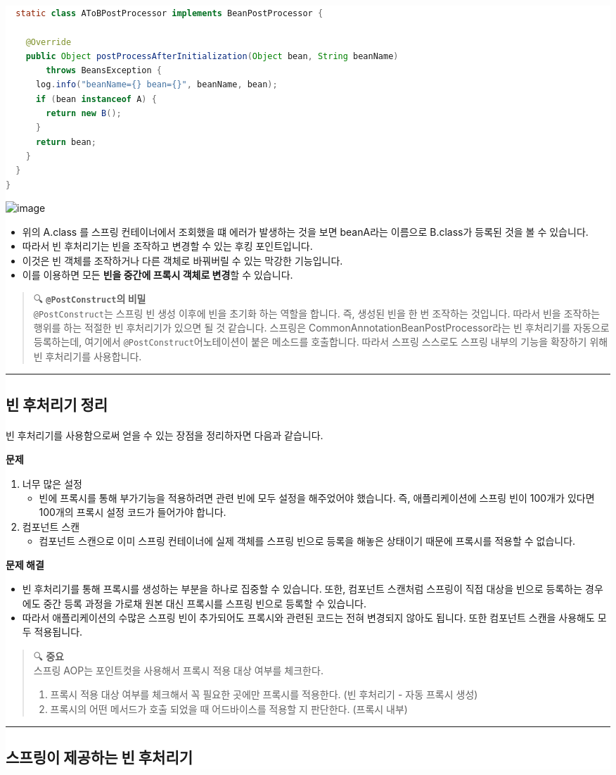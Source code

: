```java
  static class AToBPostProcessor implements BeanPostProcessor {

    @Override
    public Object postProcessAfterInitialization(Object bean, String beanName)
        throws BeansException {
      log.info("beanName={} bean={}", beanName, bean);
      if (bean instanceof A) {
        return new B();
      }
      return bean;
    }
  }
}
```
![image](https://user-images.githubusercontent.com/63777714/152545122-73c53c13-ae64-413d-9615-996f50c2296b.png)

* 위의 A.class 를 스프링 컨테이너에서 조회했을 떄 에러가 발생하는 것을 보면 beanA라는 이름으로 B.class가 등록된 것을 볼 수 있습니다. 
* 따라서 빈 후처리기는 빈을 조작하고 변경할 수 있는 후킹 포인트입니다. 
* 이것은 빈 객체를 조작하거나 다른 객체로 바꿔버릴 수 있는 막강한 기능입니다. 
* 이를 이용하면 모든 **빈을 중간에 프록시 객체로 변경**할 수 있습니다. 

> 🔍 **`@PostConstruct`의 비밀** <br>
> `@PostConstruct`는 스프링 빈 생성 이후에 빈을 초기화 하는 역할을 합니다. 즉, 생성된 빈을 한 번 조작하는 것입니다. 따라서 빈을 조작하는 행위를 하는 적절한 빈 후처리기가 있으면 될 것 같습니다. 스프링은 CommonAnnotationBeanPostProcessor라는 빈 후처리기를 자동으로 등록하는데, 여기에서 `@PostConstruct`어노테이션이 붙은 메소드를 호출합니다. 따라서 스프링 스스로도 스프링 내부의 기능을 확장하기 위해 빈 후처리기를 사용합니다. 

---
## **빈 후처리기 정리**

빈 후처리기를 사용함으로써 얻을 수 있는 장점을 정리하자면 다음과 같습니다. 

**문제**
1. 너무 많은 설정
    * 빈에 프록시를 통해 부가기능을 적용하려면 관련 빈에 모두 설정을 해주었어야 했습니다. 즉, 애플리케이션에 스프링 빈이 100개가 있다면 100개의 프록시 설정 코드가 들어가야 합니다. 
2. 컴포넌트 스캔
    * 컴포넌트 스캔으로 이미 스프링 컨테이너에 실제 객체를 스프링 빈으로 등록을 해놓은 상태이기 때문에 프록시를 적용할 수 없습니다. 

**문제 해결**
* 빈 후처리기를 통해 프록시를 생성하는 부분을 하나로 집중할 수 있습니다. 또한, 컴포넌트 스캔처럼 스프링이 직접 대상을 빈으로 등록하는 경우에도 중간 등록 과정을 가로채 원본 대신 프록시를 스프링 빈으로 등록할 수 있습니다. 
* 따라서 애플리케이션의 수많은 스프링 빈이 추가되어도 프록시와 관련된 코드는 전혀 변경되지 않아도 됩니다. 또한 컴포넌트 스캔을 사용해도 모두 적용됩니다. 

> 🔍 **중요** <br>
> 스프링 AOP는 포인트컷을 사용해서 프록시 적용 대상 여부를 체크한다.
>
> 1. 프록시 적용 대상 여부를 체크해서 꼭 필요한 곳에만 프록시를 적용한다. (빈 후처리기 - 자동 프록시
생성)
> 2. 프록시의 어떤 메서드가 호출 되었을 때 어드바이스를 적용할 지 판단한다. (프록시 내부)

---
## **스프링이 제공하는 빈 후처리기**
